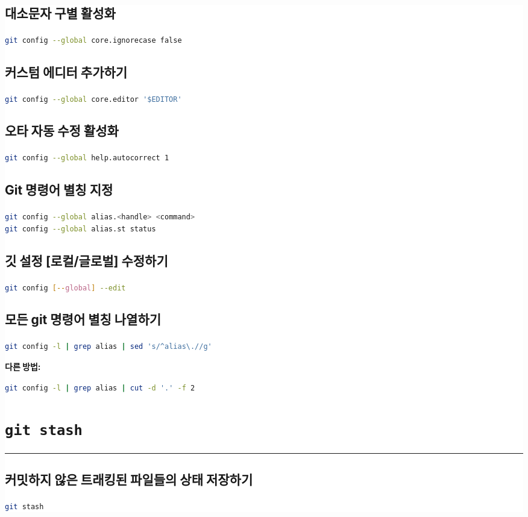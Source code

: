 ## 대소문자 구별 활성화

```sh
git config --global core.ignorecase false
```

## 커스텀 에디터 추가하기

```sh
git config --global core.editor '$EDITOR'
```

## 오타 자동 수정 활성화

```sh
git config --global help.autocorrect 1
```

## Git 명령어 별칭 지정

```sh
git config --global alias.<handle> <command> 
git config --global alias.st status
```

## 깃 설정 [로컬/글로벌] 수정하기

```sh
git config [--global] --edit
```

## 모든 git 명령어 별칭 나열하기

```sh
git config -l | grep alias | sed 's/^alias\.//g'
```


__다른 방법:__

```sh
git config -l | grep alias | cut -d '.' -f 2
```

# `git stash`

---

## 커밋하지 않은 트래킹된 파일들의 상태 저장하기

```sh
git stash
```
